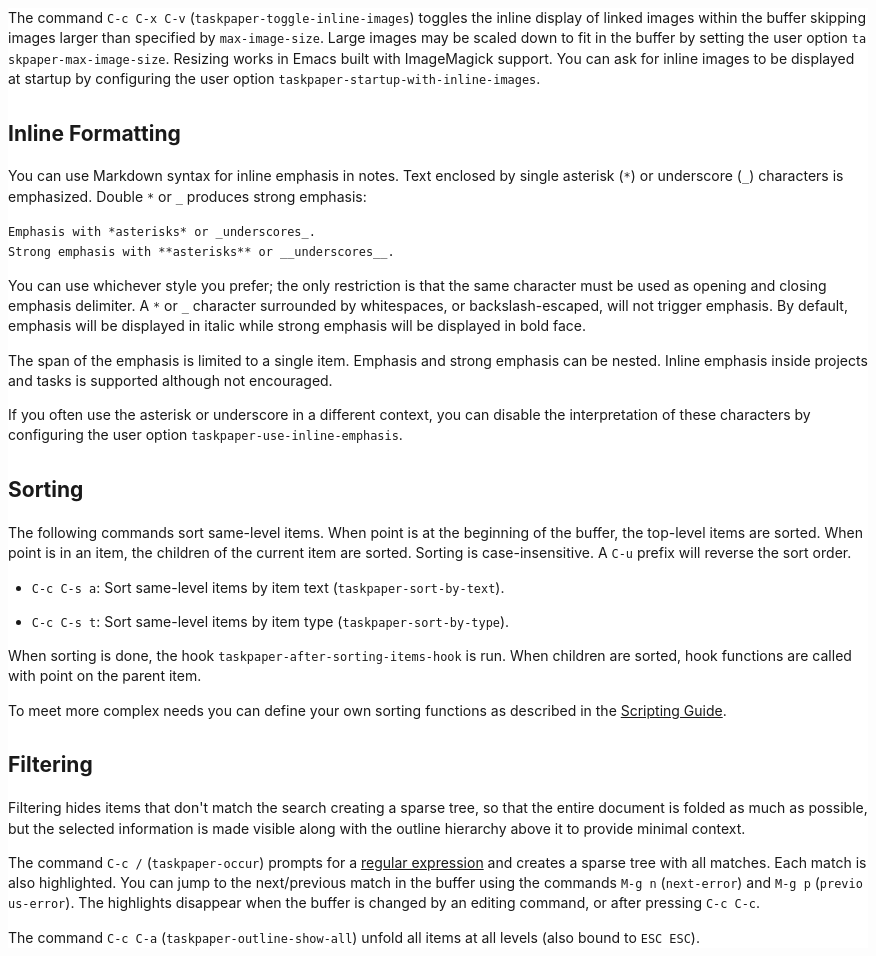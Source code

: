 The command `C-c C-x C-v` (`taskpaper-toggle-inline-images`) toggles the inline display of linked images within the buffer skipping images larger than specified by `max-image-size`. Large images may be scaled down to fit in the buffer by setting the user option `taskpaper-max-image-size`. Resizing works in Emacs built with ImageMagick support. You can ask for inline images to be displayed at startup by configuring the user option `taskpaper-startup-with-inline-images`.

## Inline Formatting

You can use Markdown syntax for inline emphasis in notes. Text enclosed by single asterisk (`*`) or underscore (`_`) characters is emphasized. Double `*` or `_` produces strong emphasis:

```text
Emphasis with *asterisks* or _underscores_.
Strong emphasis with **asterisks** or __underscores__.
```

You can use whichever style you prefer; the only restriction is that the same character must be used as opening and closing emphasis delimiter. A `*` or `_` character surrounded by whitespaces, or backslash-escaped, will not trigger emphasis. By default, emphasis will be displayed in italic while strong emphasis will be displayed in bold face.

The span of the emphasis is limited to a single item. Emphasis and strong emphasis can be nested. Inline emphasis inside projects and tasks is supported although not encouraged.

If you often use the asterisk or underscore in a different context, you can disable the interpretation of these characters by configuring the user option `taskpaper-use-inline-emphasis`.

## Sorting

The following commands sort same-level items. When point is at the beginning of the buffer, the top-level items are sorted. When point is in an item, the children of the current item are sorted. Sorting is case-insensitive. A `C-u` prefix will reverse the sort order.

- `C-c C-s a`: Sort same-level items by item text (`taskpaper-sort-by-text`).

- `C-c C-s t`: Sort same-level items by item type (`taskpaper-sort-by-type`).

When sorting is done, the hook `taskpaper-after-sorting-items-hook` is run. When children are sorted, hook functions are called with point on the parent item.

To meet more complex needs you can define your own sorting functions as described in the [Scripting Guide][scripting-guide].

## Filtering

Filtering hides items that don't match the search creating a sparse tree, so that the entire document is folded as much as possible, but the selected information is made visible along with the outline hierarchy above it to provide minimal context.

The command `C-c /` (`taskpaper-occur`) prompts for a [regular expression][emacs-regexp] and creates a sparse tree with all matches. Each match is also highlighted. You can jump to the next/previous match in the buffer using the commands `M-g n` (`next-error`) and `M-g p` (`previous-error`). The highlights disappear when the buffer is changed by an editing command, or after pressing `C-c C-c`.

The command `C-c C-a` (`taskpaper-outline-show-all`) unfold all items at all levels (also bound to `ESC ESC`).


[scripting-guide]: ./scripting.md
[melpa]: https://melpa.org/
[emacs-vertico]: https://github.com/minad/vertico
[emacs-ivy]: https://github.com/abo-abo/swiper
[emacs-imenu]: https://www.gnu.org/software/emacs/manual/html_node/emacs/Imenu.html
[emacs-regexp]: https://www.gnu.org/software/emacs/manual/html_node/elisp/Regular-Expressions.html
[emacs-adaptive-wrap]: https://elpa.gnu.org/packages/adaptive-wrap.html